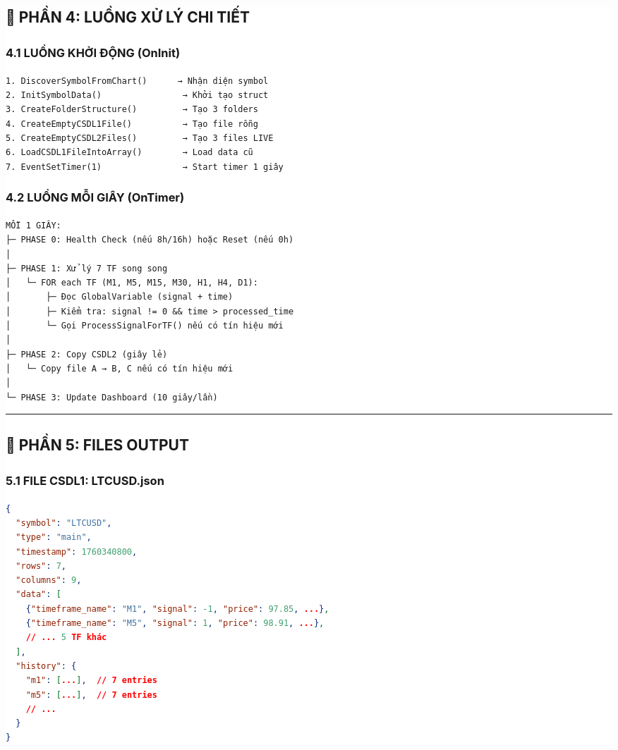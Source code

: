 
## 🔄 **PHẦN 4: LUỒNG XỬ LÝ CHI TIẾT**

### **4.1 LUỒNG KHỞI ĐỘNG (OnInit)**

```
1. DiscoverSymbolFromChart()      → Nhận diện symbol
2. InitSymbolData()                → Khởi tạo struct
3. CreateFolderStructure()         → Tạo 3 folders
4. CreateEmptyCSDL1File()          → Tạo file rỗng
5. CreateEmptyCSDL2Files()         → Tạo 3 files LIVE
6. LoadCSDL1FileIntoArray()        → Load data cũ
7. EventSetTimer(1)                → Start timer 1 giây
```

### **4.2 LUỒNG MỖI GIÂY (OnTimer)**

```
MỖI 1 GIÂY:
├─ PHASE 0: Health Check (nếu 8h/16h) hoặc Reset (nếu 0h)
│
├─ PHASE 1: Xử lý 7 TF song song
│   └─ FOR each TF (M1, M5, M15, M30, H1, H4, D1):
│       ├─ Đọc GlobalVariable (signal + time)
│       ├─ Kiểm tra: signal != 0 && time > processed_time
│       └─ Gọi ProcessSignalForTF() nếu có tín hiệu mới
│
├─ PHASE 2: Copy CSDL2 (giây lẻ)
│   └─ Copy file A → B, C nếu có tín hiệu mới
│
└─ PHASE 3: Update Dashboard (10 giây/lần)
```

---

## 📝 **PHẦN 5: FILES OUTPUT**

### **5.1 FILE CSDL1: LTCUSD.json**

```json
{
  "symbol": "LTCUSD",
  "type": "main",
  "timestamp": 1760340800,
  "rows": 7,
  "columns": 9,
  "data": [
    {"timeframe_name": "M1", "signal": -1, "price": 97.85, ...},
    {"timeframe_name": "M5", "signal": 1, "price": 98.91, ...},
    // ... 5 TF khác
  ],
  "history": {
    "m1": [...],  // 7 entries
    "m5": [...],  // 7 entries
    // ...
  }
}
```
